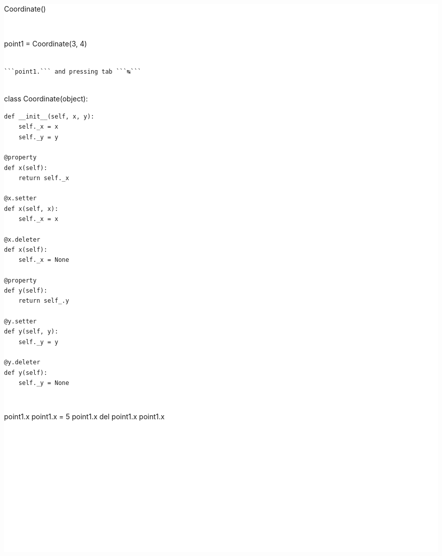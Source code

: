 
```

```
Coordinate()
```


```
point1 = Coordinate(3, 4)
```

```point1.``` and pressing tab ```↹```


```
class Coordinate(object):

    def __init__(self, x, y):
        self._x = x
        self._y = y
    
    @property
    def x(self):
        return self._x

    @x.setter
    def x(self, x):
        self._x = x

    @x.deleter
    def x(self):
        self._x = None

    @property
    def y(self):
        return self_.y

    @y.setter
    def y(self, y):
        self._y = y

    @y.deleter
    def y(self):
        self._y = None


```


```
point1.x
point1.x = 5
point1.x
del point1.x
point1.x
```













```